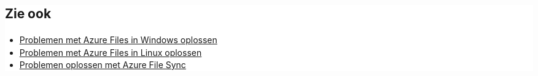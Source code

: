 ## <a name="see-also"></a>Zie ook
* [Problemen met Azure Files in Windows oplossen](storage-troubleshoot-windows-file-connection-problems.md)
* [Problemen met Azure Files in Linux oplossen](storage-troubleshoot-linux-file-connection-problems.md)
* [Problemen oplossen met Azure File Sync](storage-sync-files-troubleshoot.md)
